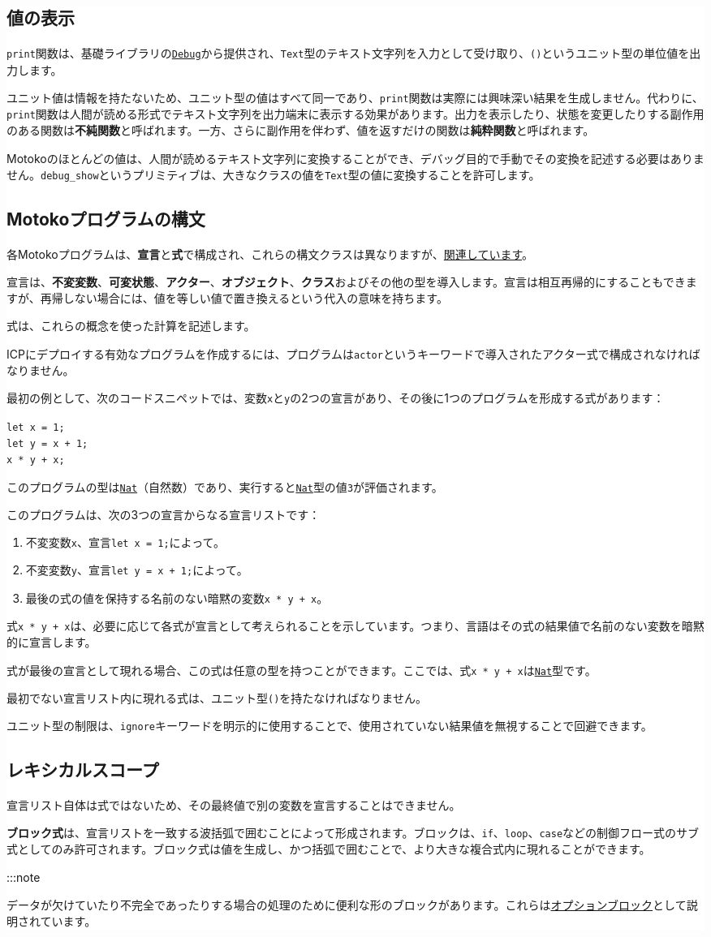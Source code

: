 ## 値の表示

`print`関数は、基礎ライブラリの[`Debug`](../base/Debug.md)から提供され、`Text`型のテキスト文字列を入力として受け取り、`()`というユニット型の単位値を出力します。

ユニット値は情報を持たないため、ユニット型の値はすべて同一であり、`print`関数は実際には興味深い結果を生成しません。代わりに、`print`関数は人間が読める形式でテキスト文字列を出力端末に表示する効果があります。出力を表示したり、状態を変更したりする副作用のある関数は**不純関数**と呼ばれます。一方、さらに副作用を伴わず、値を返すだけの関数は**純粋関数**と呼ばれます。

Motokoのほとんどの値は、人間が読めるテキスト文字列に変換することができ、デバッグ目的で手動でその変換を記述する必要はありません。`debug_show`というプリミティブは、大きなクラスの値を`Text`型の値に変換することを許可します。

## Motokoプログラムの構文

各Motokoプログラムは、**宣言**と**式**で構成され、これらの構文クラスは異なりますが、[関連しています](../reference/language-manual)。

宣言は、**不変変数**、**可変状態**、**アクター**、**オブジェクト**、**クラス**およびその他の型を導入します。宣言は相互再帰的にすることもできますが、再帰しない場合には、値を等しい値で置き換えるという代入の意味を持ちます。

式は、これらの概念を使った計算を記述します。

ICPにデプロイする有効なプログラムを作成するには、プログラムは`actor`というキーワードで導入されたアクター式で構成されなければなりません。

最初の例として、次のコードスニペットでは、変数`x`と`y`の2つの宣言があり、その後に1つのプログラムを形成する式があります：

``` motoko
let x = 1;
let y = x + 1;
x * y + x;
```

このプログラムの型は[`Nat`](../base/Nat.md)（自然数）であり、実行すると[`Nat`](../base/Nat.md)型の値`3`が評価されます。

このプログラムは、次の3つの宣言からなる宣言リストです：

1.  不変変数`x`、宣言`let x = 1;`によって。

2.  不変変数`y`、宣言`let y = x + 1;`によって。

3.  最後の式の値を保持する名前のない暗黙の変数`x * y + x`。

式`x * y + x`は、必要に応じて各式が宣言として考えられることを示しています。つまり、言語はその式の結果値で名前のない変数を暗黙的に宣言します。

式が最後の宣言として現れる場合、この式は任意の型を持つことができます。ここでは、式`x * y + x`は[`Nat`](../base/Nat.md)型です。

最初でない宣言リスト内に現れる式は、ユニット型`()`を持たなければなりません。

ユニット型の制限は、`ignore`キーワードを明示的に使用することで、使用されていない結果値を無視することで回避できます。

## レキシカルスコープ

宣言リスト自体は式ではないため、その最終値で別の変数を宣言することはできません。

**ブロック式**は、宣言リストを一致する波括弧で囲むことによって形成されます。ブロックは、`if`、`loop`、`case`などの制御フロー式のサブ式としてのみ許可されます。ブロック式は値を生成し、かつ括弧で囲むことで、より大きな複合式内に現れることができます。

:::note

データが欠けていたり不完全であったりする場合の処理のために便利な形のブロックがあります。これらは[オプションブロック](../writing-motoko/pattern-matching.md#option-blocks-for-streamlined-processing-of-optional-data)として説明されています。
